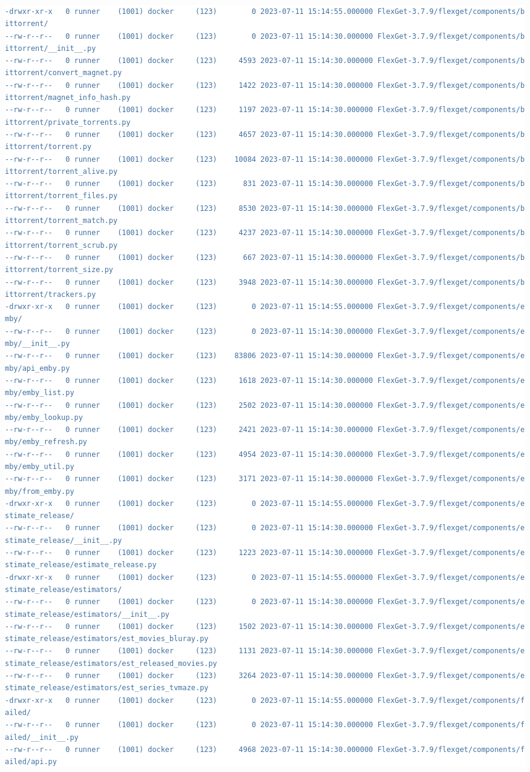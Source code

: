 ```diff
-drwxr-xr-x   0 runner    (1001) docker     (123)        0 2023-07-11 15:14:55.000000 FlexGet-3.7.9/flexget/components/bittorrent/
--rw-r--r--   0 runner    (1001) docker     (123)        0 2023-07-11 15:14:30.000000 FlexGet-3.7.9/flexget/components/bittorrent/__init__.py
--rw-r--r--   0 runner    (1001) docker     (123)     4593 2023-07-11 15:14:30.000000 FlexGet-3.7.9/flexget/components/bittorrent/convert_magnet.py
--rw-r--r--   0 runner    (1001) docker     (123)     1422 2023-07-11 15:14:30.000000 FlexGet-3.7.9/flexget/components/bittorrent/magnet_info_hash.py
--rw-r--r--   0 runner    (1001) docker     (123)     1197 2023-07-11 15:14:30.000000 FlexGet-3.7.9/flexget/components/bittorrent/private_torrents.py
--rw-r--r--   0 runner    (1001) docker     (123)     4657 2023-07-11 15:14:30.000000 FlexGet-3.7.9/flexget/components/bittorrent/torrent.py
--rw-r--r--   0 runner    (1001) docker     (123)    10084 2023-07-11 15:14:30.000000 FlexGet-3.7.9/flexget/components/bittorrent/torrent_alive.py
--rw-r--r--   0 runner    (1001) docker     (123)      831 2023-07-11 15:14:30.000000 FlexGet-3.7.9/flexget/components/bittorrent/torrent_files.py
--rw-r--r--   0 runner    (1001) docker     (123)     8530 2023-07-11 15:14:30.000000 FlexGet-3.7.9/flexget/components/bittorrent/torrent_match.py
--rw-r--r--   0 runner    (1001) docker     (123)     4237 2023-07-11 15:14:30.000000 FlexGet-3.7.9/flexget/components/bittorrent/torrent_scrub.py
--rw-r--r--   0 runner    (1001) docker     (123)      667 2023-07-11 15:14:30.000000 FlexGet-3.7.9/flexget/components/bittorrent/torrent_size.py
--rw-r--r--   0 runner    (1001) docker     (123)     3948 2023-07-11 15:14:30.000000 FlexGet-3.7.9/flexget/components/bittorrent/trackers.py
-drwxr-xr-x   0 runner    (1001) docker     (123)        0 2023-07-11 15:14:55.000000 FlexGet-3.7.9/flexget/components/emby/
--rw-r--r--   0 runner    (1001) docker     (123)        0 2023-07-11 15:14:30.000000 FlexGet-3.7.9/flexget/components/emby/__init__.py
--rw-r--r--   0 runner    (1001) docker     (123)    83806 2023-07-11 15:14:30.000000 FlexGet-3.7.9/flexget/components/emby/api_emby.py
--rw-r--r--   0 runner    (1001) docker     (123)     1618 2023-07-11 15:14:30.000000 FlexGet-3.7.9/flexget/components/emby/emby_list.py
--rw-r--r--   0 runner    (1001) docker     (123)     2502 2023-07-11 15:14:30.000000 FlexGet-3.7.9/flexget/components/emby/emby_lookup.py
--rw-r--r--   0 runner    (1001) docker     (123)     2421 2023-07-11 15:14:30.000000 FlexGet-3.7.9/flexget/components/emby/emby_refresh.py
--rw-r--r--   0 runner    (1001) docker     (123)     4954 2023-07-11 15:14:30.000000 FlexGet-3.7.9/flexget/components/emby/emby_util.py
--rw-r--r--   0 runner    (1001) docker     (123)     3171 2023-07-11 15:14:30.000000 FlexGet-3.7.9/flexget/components/emby/from_emby.py
-drwxr-xr-x   0 runner    (1001) docker     (123)        0 2023-07-11 15:14:55.000000 FlexGet-3.7.9/flexget/components/estimate_release/
--rw-r--r--   0 runner    (1001) docker     (123)        0 2023-07-11 15:14:30.000000 FlexGet-3.7.9/flexget/components/estimate_release/__init__.py
--rw-r--r--   0 runner    (1001) docker     (123)     1223 2023-07-11 15:14:30.000000 FlexGet-3.7.9/flexget/components/estimate_release/estimate_release.py
-drwxr-xr-x   0 runner    (1001) docker     (123)        0 2023-07-11 15:14:55.000000 FlexGet-3.7.9/flexget/components/estimate_release/estimators/
--rw-r--r--   0 runner    (1001) docker     (123)        0 2023-07-11 15:14:30.000000 FlexGet-3.7.9/flexget/components/estimate_release/estimators/__init__.py
--rw-r--r--   0 runner    (1001) docker     (123)     1502 2023-07-11 15:14:30.000000 FlexGet-3.7.9/flexget/components/estimate_release/estimators/est_movies_bluray.py
--rw-r--r--   0 runner    (1001) docker     (123)     1131 2023-07-11 15:14:30.000000 FlexGet-3.7.9/flexget/components/estimate_release/estimators/est_released_movies.py
--rw-r--r--   0 runner    (1001) docker     (123)     3264 2023-07-11 15:14:30.000000 FlexGet-3.7.9/flexget/components/estimate_release/estimators/est_series_tvmaze.py
-drwxr-xr-x   0 runner    (1001) docker     (123)        0 2023-07-11 15:14:55.000000 FlexGet-3.7.9/flexget/components/failed/
--rw-r--r--   0 runner    (1001) docker     (123)        0 2023-07-11 15:14:30.000000 FlexGet-3.7.9/flexget/components/failed/__init__.py
--rw-r--r--   0 runner    (1001) docker     (123)     4968 2023-07-11 15:14:30.000000 FlexGet-3.7.9/flexget/components/failed/api.py
```